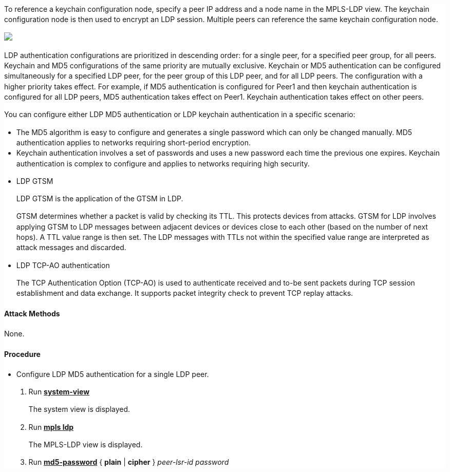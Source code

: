   To reference a keychain configuration node, specify a peer IP address and a node name in the MPLS-LDP view. The keychain configuration node is then used to encrypt an LDP session. Multiple peers can reference the same keychain configuration node.
  
  ![](../../../../public_sys-resources/note_3.0-en-us.png) 
  
  LDP authentication configurations are prioritized in descending order: for a single peer, for a specified peer group, for all peers. Keychain and MD5 configurations of the same priority are mutually exclusive. Keychain or MD5 authentication can be configured simultaneously for a specified LDP peer, for the peer group of this LDP peer, and for all LDP peers. The configuration with a higher priority takes effect. For example, if MD5 authentication is configured for Peer1 and then keychain authentication is configured for all LDP peers, MD5 authentication takes effect on Peer1. Keychain authentication takes effect on other peers.
  
  You can configure either LDP MD5 authentication or LDP keychain authentication in a specific scenario:
  + The MD5 algorithm is easy to configure and generates a single password which can only be changed manually. MD5 authentication applies to networks requiring short-period encryption.
  + Keychain authentication involves a set of passwords and uses a new password each time the previous one expires. Keychain authentication is complex to configure and applies to networks requiring high security.
* LDP GTSM
  
  LDP GTSM is the application of the GTSM in LDP.
  
  GTSM determines whether a packet is valid by checking its TTL. This protects devices from attacks. GTSM for LDP involves applying GTSM to LDP messages between adjacent devices or devices close to each other (based on the number of next hops). A TTL value range is then set. The LDP messages with TTLs not within the specified value range are interpreted as attack messages and discarded.
* LDP TCP-AO authentication
  
  The TCP Authentication Option (TCP-AO) is used to authenticate received and to-be sent packets during TCP session establishment and data exchange. It supports packet integrity check to prevent TCP replay attacks.

#### Attack Methods

None.



#### Procedure

* Configure LDP MD5 authentication for a single LDP peer.
  1. Run [**system-view**](cmdqueryname=system-view)
     
     
     
     The system view is displayed.
  2. Run [**mpls ldp**](cmdqueryname=mpls+ldp)
     
     
     
     The MPLS-LDP view is displayed.
  3. Run [**md5-password**](cmdqueryname=md5-password+plain+cipher) { **plain** | **cipher** } *peer-lsr-id* *password*
     
     
     